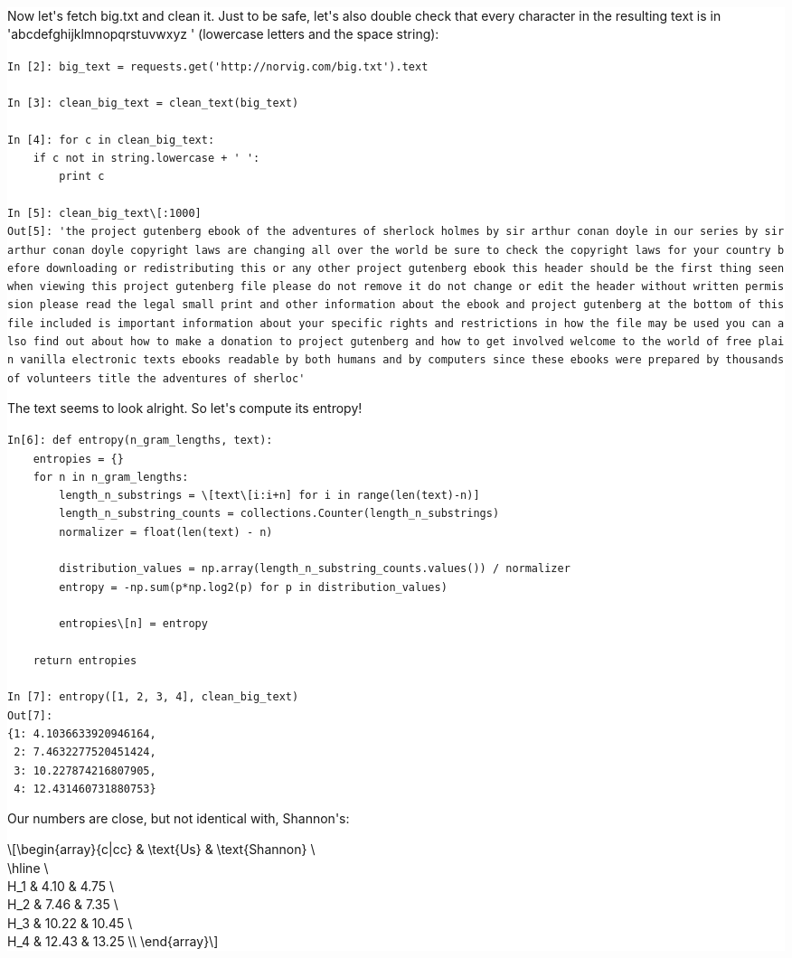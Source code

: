 Now let's fetch big.txt and clean it. Just to be safe, let's also double check that every character in the resulting text is in 'abcdefghijklmnopqrstuvwxyz ' (lowercase letters and the space string):

~~~
In [2]: big_text = requests.get('http://norvig.com/big.txt').text

In [3]: clean_big_text = clean_text(big_text)

In [4]: for c in clean_big_text:
    if c not in string.lowercase + ' ':
        print c

In [5]: clean_big_text\[:1000]
Out[5]: 'the project gutenberg ebook of the adventures of sherlock holmes by sir arthur conan doyle in our series by sir arthur conan doyle copyright laws are changing all over the world be sure to check the copyright laws for your country before downloading or redistributing this or any other project gutenberg ebook this header should be the first thing seen when viewing this project gutenberg file please do not remove it do not change or edit the header without written permission please read the legal small print and other information about the ebook and project gutenberg at the bottom of this file included is important information about your specific rights and restrictions in how the file may be used you can also find out about how to make a donation to project gutenberg and how to get involved welcome to the world of free plain vanilla electronic texts ebooks readable by both humans and by computers since these ebooks were prepared by thousands of volunteers title the adventures of sherloc'
~~~

The text seems to look alright. So let's compute its entropy!

~~~
In[6]: def entropy(n_gram_lengths, text):
    entropies = {}
    for n in n_gram_lengths:
        length_n_substrings = \[text\[i:i+n] for i in range(len(text)-n)]
        length_n_substring_counts = collections.Counter(length_n_substrings)
        normalizer = float(len(text) - n)

        distribution_values = np.array(length_n_substring_counts.values()) / normalizer
        entropy = -np.sum(p*np.log2(p) for p in distribution_values)

        entropies\[n] = entropy

    return entropies

In [7]: entropy([1, 2, 3, 4], clean_big_text)
Out[7]: 
{1: 4.1036633920946164,
 2: 7.4632277520451424,
 3: 10.227874216807905,
 4: 12.431460731880753}
~~~

Our numbers are close, but not identical with, Shannon's:

\\[\begin{array}{c\|cc}
& \text{Us} & \text{Shannon} \\\
\hline \\\
H\_1 & 4.10 & 4.75 \\\
H\_2 & 7.46 & 7.35 \\\
H\_3 & 10.22 & 10.45 \\\
H\_4 & 12.43 & 13.25 \\\ 
\end{array}\\]
